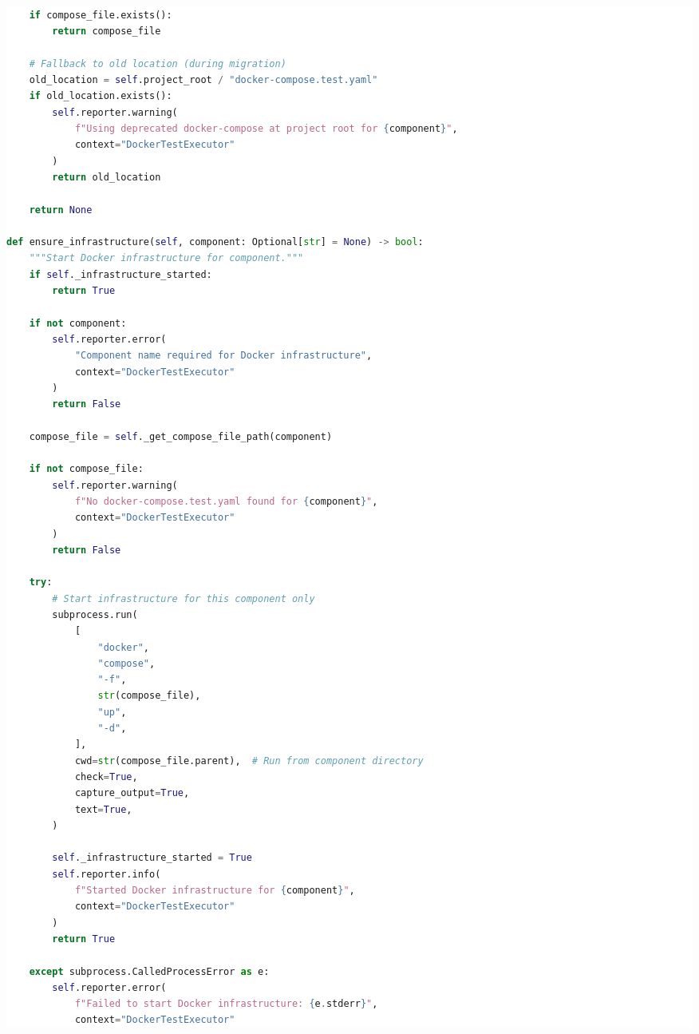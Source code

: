 ```python
    if compose_file.exists():
        return compose_file
    
    # Fallback to old location (during migration)
    old_location = self.project_root / "docker-compose.test.yaml"
    if old_location.exists():
        self.reporter.warning(
            f"Using deprecated docker-compose at project root for {component}",
            context="DockerTestExecutor"
        )
        return old_location
    
    return None

def ensure_infrastructure(self, component: Optional[str] = None) -> bool:
    """Start Docker infrastructure for component."""
    if self._infrastructure_started:
        return True
    
    if not component:
        self.reporter.error(
            "Component name required for Docker infrastructure",
            context="DockerTestExecutor"
        )
        return False
    
    compose_file = self._get_compose_file_path(component)
    
    if not compose_file:
        self.reporter.warning(
            f"No docker-compose.test.yaml found for {component}",
            context="DockerTestExecutor"
        )
        return False
    
    try:
        # Start infrastructure for this component only
        subprocess.run(
            [
                "docker",
                "compose",
                "-f",
                str(compose_file),
                "up",
                "-d",
            ],
            cwd=str(compose_file.parent),  # Run from component directory
            check=True,
            capture_output=True,
            text=True,
        )
        
        self._infrastructure_started = True
        self.reporter.info(
            f"Started Docker infrastructure for {component}",
            context="DockerTestExecutor"
        )
        return True
        
    except subprocess.CalledProcessError as e:
        self.reporter.error(
            f"Failed to start Docker infrastructure: {e.stderr}",
            context="DockerTestExecutor"
```
